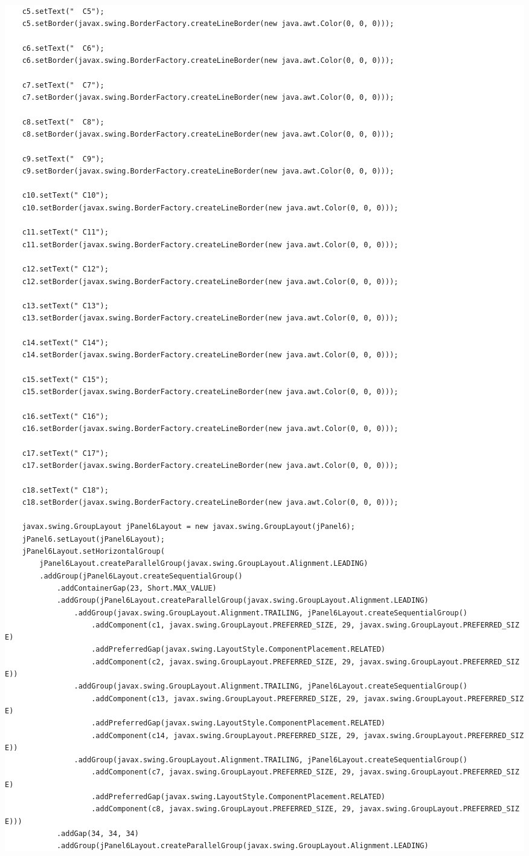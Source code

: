         c5.setText("  C5");
        c5.setBorder(javax.swing.BorderFactory.createLineBorder(new java.awt.Color(0, 0, 0)));

        c6.setText("  C6");
        c6.setBorder(javax.swing.BorderFactory.createLineBorder(new java.awt.Color(0, 0, 0)));

        c7.setText("  C7");
        c7.setBorder(javax.swing.BorderFactory.createLineBorder(new java.awt.Color(0, 0, 0)));

        c8.setText("  C8");
        c8.setBorder(javax.swing.BorderFactory.createLineBorder(new java.awt.Color(0, 0, 0)));

        c9.setText("  C9");
        c9.setBorder(javax.swing.BorderFactory.createLineBorder(new java.awt.Color(0, 0, 0)));

        c10.setText(" C10");
        c10.setBorder(javax.swing.BorderFactory.createLineBorder(new java.awt.Color(0, 0, 0)));

        c11.setText(" C11");
        c11.setBorder(javax.swing.BorderFactory.createLineBorder(new java.awt.Color(0, 0, 0)));

        c12.setText(" C12");
        c12.setBorder(javax.swing.BorderFactory.createLineBorder(new java.awt.Color(0, 0, 0)));

        c13.setText(" C13");
        c13.setBorder(javax.swing.BorderFactory.createLineBorder(new java.awt.Color(0, 0, 0)));

        c14.setText(" C14");
        c14.setBorder(javax.swing.BorderFactory.createLineBorder(new java.awt.Color(0, 0, 0)));

        c15.setText(" C15");
        c15.setBorder(javax.swing.BorderFactory.createLineBorder(new java.awt.Color(0, 0, 0)));

        c16.setText(" C16");
        c16.setBorder(javax.swing.BorderFactory.createLineBorder(new java.awt.Color(0, 0, 0)));

        c17.setText(" C17");
        c17.setBorder(javax.swing.BorderFactory.createLineBorder(new java.awt.Color(0, 0, 0)));

        c18.setText(" C18");
        c18.setBorder(javax.swing.BorderFactory.createLineBorder(new java.awt.Color(0, 0, 0)));

        javax.swing.GroupLayout jPanel6Layout = new javax.swing.GroupLayout(jPanel6);
        jPanel6.setLayout(jPanel6Layout);
        jPanel6Layout.setHorizontalGroup(
            jPanel6Layout.createParallelGroup(javax.swing.GroupLayout.Alignment.LEADING)
            .addGroup(jPanel6Layout.createSequentialGroup()
                .addContainerGap(23, Short.MAX_VALUE)
                .addGroup(jPanel6Layout.createParallelGroup(javax.swing.GroupLayout.Alignment.LEADING)
                    .addGroup(javax.swing.GroupLayout.Alignment.TRAILING, jPanel6Layout.createSequentialGroup()
                        .addComponent(c1, javax.swing.GroupLayout.PREFERRED_SIZE, 29, javax.swing.GroupLayout.PREFERRED_SIZE)
                        .addPreferredGap(javax.swing.LayoutStyle.ComponentPlacement.RELATED)
                        .addComponent(c2, javax.swing.GroupLayout.PREFERRED_SIZE, 29, javax.swing.GroupLayout.PREFERRED_SIZE))
                    .addGroup(javax.swing.GroupLayout.Alignment.TRAILING, jPanel6Layout.createSequentialGroup()
                        .addComponent(c13, javax.swing.GroupLayout.PREFERRED_SIZE, 29, javax.swing.GroupLayout.PREFERRED_SIZE)
                        .addPreferredGap(javax.swing.LayoutStyle.ComponentPlacement.RELATED)
                        .addComponent(c14, javax.swing.GroupLayout.PREFERRED_SIZE, 29, javax.swing.GroupLayout.PREFERRED_SIZE))
                    .addGroup(javax.swing.GroupLayout.Alignment.TRAILING, jPanel6Layout.createSequentialGroup()
                        .addComponent(c7, javax.swing.GroupLayout.PREFERRED_SIZE, 29, javax.swing.GroupLayout.PREFERRED_SIZE)
                        .addPreferredGap(javax.swing.LayoutStyle.ComponentPlacement.RELATED)
                        .addComponent(c8, javax.swing.GroupLayout.PREFERRED_SIZE, 29, javax.swing.GroupLayout.PREFERRED_SIZE)))
                .addGap(34, 34, 34)
                .addGroup(jPanel6Layout.createParallelGroup(javax.swing.GroupLayout.Alignment.LEADING)